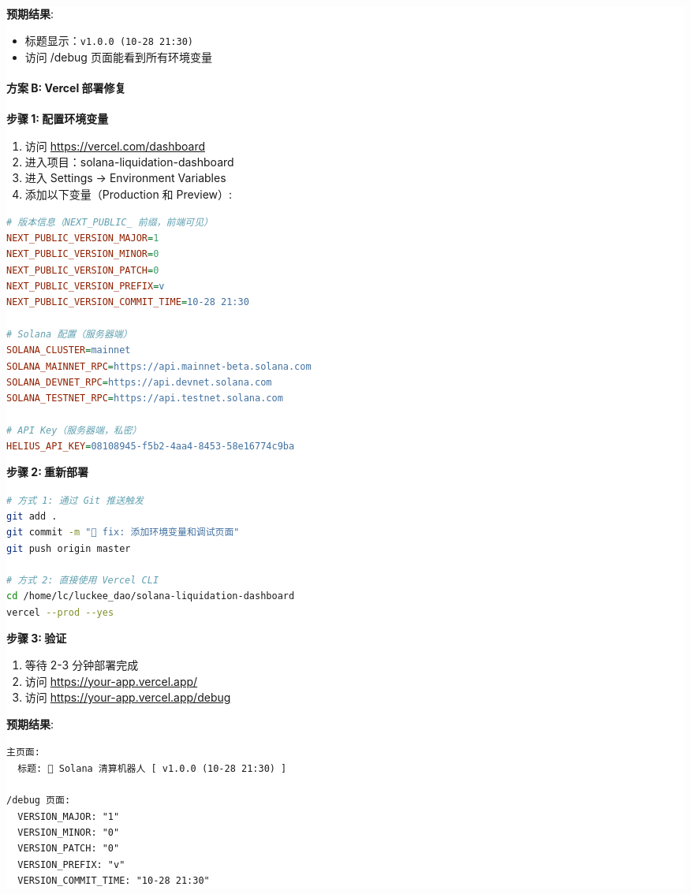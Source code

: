 **预期结果**:
- 标题显示：`v1.0.0 (10-28 21:30)`
- 访问 /debug 页面能看到所有环境变量

#### 方案 B: Vercel 部署修复

**步骤 1: 配置环境变量**

1. 访问 https://vercel.com/dashboard
2. 进入项目：solana-liquidation-dashboard
3. 进入 Settings → Environment Variables
4. 添加以下变量（Production 和 Preview）:

```ini
# 版本信息（NEXT_PUBLIC_ 前缀，前端可见）
NEXT_PUBLIC_VERSION_MAJOR=1
NEXT_PUBLIC_VERSION_MINOR=0
NEXT_PUBLIC_VERSION_PATCH=0
NEXT_PUBLIC_VERSION_PREFIX=v
NEXT_PUBLIC_VERSION_COMMIT_TIME=10-28 21:30

# Solana 配置（服务器端）
SOLANA_CLUSTER=mainnet
SOLANA_MAINNET_RPC=https://api.mainnet-beta.solana.com
SOLANA_DEVNET_RPC=https://api.devnet.solana.com
SOLANA_TESTNET_RPC=https://api.testnet.solana.com

# API Key（服务器端，私密）
HELIUS_API_KEY=08108945-f5b2-4aa4-8453-58e16774c9ba
```

**步骤 2: 重新部署**

```bash
# 方式 1: 通过 Git 推送触发
git add .
git commit -m "🔧 fix: 添加环境变量和调试页面"
git push origin master

# 方式 2: 直接使用 Vercel CLI
cd /home/lc/luckee_dao/solana-liquidation-dashboard
vercel --prod --yes
```

**步骤 3: 验证**

1. 等待 2-3 分钟部署完成
2. 访问 https://your-app.vercel.app/
3. 访问 https://your-app.vercel.app/debug

**预期结果**:
```
主页面:
  标题: 🚀 Solana 清算机器人 [ v1.0.0 (10-28 21:30) ]

/debug 页面:
  VERSION_MAJOR: "1"
  VERSION_MINOR: "0"
  VERSION_PATCH: "0"
  VERSION_PREFIX: "v"
  VERSION_COMMIT_TIME: "10-28 21:30"
```
